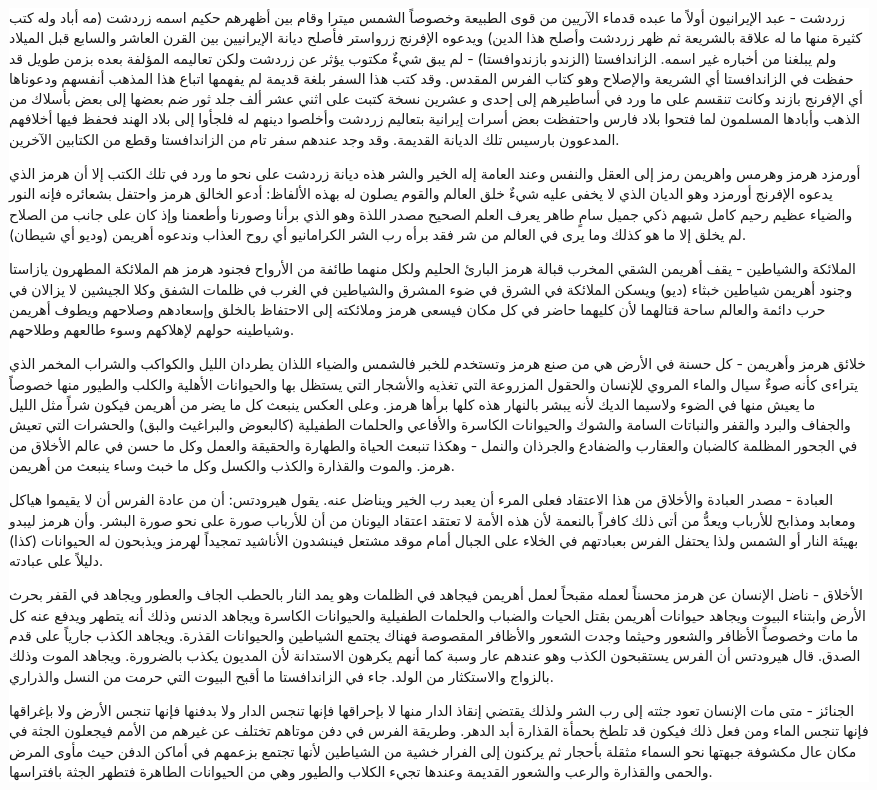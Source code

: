  زردشت - عبد الإيرانيون أولاً ما عبده قدماء الآريين من قوى الطبيعة وخصوصاً الشمس ميترا وقام بين أظهرهم حكيم اسمه زردشت (مه أباد وله كتب كثيرة منها ما له علاقة بالشريعة ثم ظهر زردشت وأصلح هذا الدين) ويدعوه الإفرنج زرواستر فأصلح ديانة الإيرانيين بين القرن العاشر والسابع قبل الميلاد ولم يبلغنا من أخباره غير اسمه. الزاندافستا (الزندو بازندوافستا) - لم يبق شيءٌ مكتوب يؤثر عن زردشت ولكن تعاليمه المؤلفة بعده بزمن طويل قد حفظت في الزاندافستا أي الشريعة والإصلاح وهو كتاب الفرس المقدس. وقد كتب هذا السفر بلغة قديمة لم يفهمها اتباع هذا المذهب أنفسهم ودعوناها   أي الإفرنج بازند وكانت تنقسم على ما ورد في أساطيرهم إلى  إحدى  و  عشرين   نسخة كتبت على  اثني  عشر  ألف  جلد ثور ضم بعضها إلى بعض بأسلاك من الذهب وأبادها المسلمون لما فتحوا بلاد فارس واحتفظت بعض أسرات إيرانية بتعاليم زردشت وأخلصوا دينهم له فلجأوا إلى بلاد الهند فحفظ فيها أخلافهم المدعوون بارسيس تلك الديانة القديمة. وقد وجد عندهم سفر تام من الزاندافستا وقطع من الكتابين الآخرين. 

 أورمزد هرمز وهرمس واهريمن رمز إلى العقل والنفس وعند العامة إله الخير والشر هذه ديانة زردشت على نحو ما ورد في تلك الكتب إلا أن هرمز الذي يدعوه الإفرنج أورمزد وهو الديان الذي لا يخفى عليه شيءٌ خلق العالم والقوم يصلون له بهذه الألفاظ: أدعو الخالق هرمز واحتفل بشعائره فإنه النور والضياء عظيم رحيم كامل شبهم ذكي جميل سامٍ طاهر يعرف العلم الصحيح مصدر اللذة وهو الذي برأنا وصورنا وأطعمنا وإذ كان على جانب من الصلاح لم يخلق إلا ما هو كذلك وما يرى في العالم من شر فقد برأه رب الشر الكرامانيو أي روح العذاب وندعوه أهريمن (وديو أي شيطان). 

 الملائكة والشياطين - يقف أهريمن الشقي المخرب قبالة هرمز البارئ الحليم ولكل منهما طائفة من الأرواح فجنود هرمز هم الملائكة المطهرون يازاستا وجنود أهريمن شياطين خبثاء (ديو) ويسكن الملائكة في الشرق في ضوء المشرق والشياطين في الغرب في ظلمات الشفق وكلا الجيشين لا يزالان في حرب دائمة والعالم ساحة قتالهما لأن كليهما حاضر في كل مكان فيسعى هرمز وملائكته إلى الاحتفاظ بالخلق وإسعادهم وصلاحهم ويطوف أهريمن وشياطينه حولهم لإهلاكهم وسوء طالعهم وطلاحهم. 

 خلائق هرمز وأهريمن - كل حسنة في الأرض هي من صنع هرمز وتستخدم للخبر فالشمس والضياء اللذان يطردان الليل والكواكب والشراب المخمر الذي يتراءى كأنه صوءٌ سيال والماء المروي للإنسان والحقول المزروعة التي تغذيه والأشجار التي يستظل بها والحيوانات الأهلية والكلب والطيور منها خصوصاً ما يعيش منها في الضوء ولاسيما الديك لأنه يبشر بالنهار هذه كلها برأها هرمز. وعلى العكس ينبعث كل ما يضر من أهريمن فيكون شراً مثل الليل والجفاف والبرد والقفر والنباتات السامة والشوك والحيوانات الكاسرة والأفاعي والحلمات الطفيلية (كالبعوض والبراغيث والبق) والحشرات التي تعيش في الجحور المظلمة كالضبان والعقارب والضفادع والجرذان والنمل - وهكذا تنبعث الحياة   والطهارة والحقيقة والعمل وكل ما حسن في عالم الأخلاق من هرمز. والموت والقذارة والكذب والكسل وكل ما خبث وساء ينبعث من أهريمن.  

 العبادة - مصدر العبادة والأخلاق من هذا الاعتقاد فعلى المرء أن يعبد رب الخير ويناضل عنه. يقول هيرودتس: أن من عادة الفرس أن لا يقيموا هياكل ومعابد ومذابح للأرباب ويعدُّ من أتى ذلك كافراً بالنعمة لأن هذه الأمة لا تعتقد اعتقاد اليونان من أن للأرباب صورة على نحو صورة البشر. وأن هرمز ليبدو بهيئة النار أو الشمس ولذا يحتفل الفرس بعبادتهم في الخلاء على الجبال أمام موقد مشتعل فينشدون الأناشيد تمجيداً لهرمز ويذبحون له الحيوانات (كذا) دليلاً على عبادته. 

 الأخلاق - ناضل الإنسان عن هرمز محسناً لعمله مقبحاً لعمل أهريمن فيجاهد في الظلمات وهو يمد النار بالحطب الجاف والعطور ويجاهد في القفر بحرث الأرض وابتناء البيوت ويجاهد حيوانات أهريمن بقتل الحيات والضباب والحلمات الطفيلية والحيوانات الكاسرة ويجاهد الدنس وذلك أنه يتطهر ويدفع عنه كل ما مات وخصوصاً الأظافر والشعور وحيثما وجدت الشعور والأظافر المقصوصة فهناك يجتمع الشياطين والحيوانات القذرة. ويجاهد الكذب جارياً على قدم الصدق. قال هيرودتس أن الفرس يستقبحون الكذب وهو عندهم عار وسبة كما أنهم يكرهون الاستدانة لأن المديون يكذب بالضرورة. ويجاهد الموت وذلك بالزواج والاستكثار من الولد. جاء في الزاندافستا ما أقبح البيوت التي حرمت من النسل والذراري. 

 الجنائز - متى مات الإنسان تعود جثته إلى رب الشر ولذلك يقتضي إنقاذ الدار منها لا بإحراقها فإنها تنجس الدار ولا بدفنها فإنها تنجس الأرض ولا بإغراقها فإنها تنجس الماء ومن فعل ذلك فيكون قد تلطخ بحمأة القذارة أبد الدهر. وطريقة الفرس في دفن موتاهم تختلف عن غيرهم من الأمم فيجعلون الجثة في مكان عال مكشوفة جبهتها نحو السماء مثقلة بأحجار ثم يركنون إلى الفرار خشية من الشياطين لأنها تجتمع بزعمهم في أماكن الدفن حيث مأوى المرض والحمى والقذارة والرعب والشعور القديمة وعندها تجيء الكلاب والطيور وهي من الحيوانات الطاهرة فتطهر الجثة بافتراسها. 
